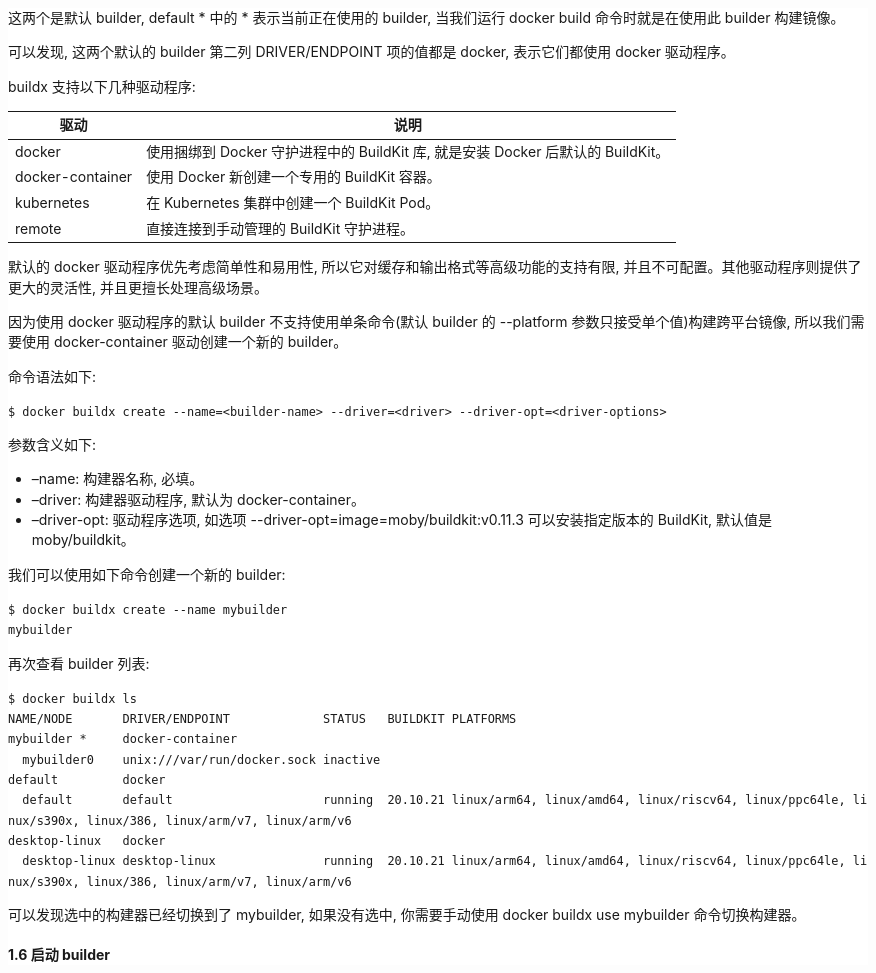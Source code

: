 这两个是默认 builder, default * 中的 * 表示当前正在使用的 builder, 当我们运行 docker build 命令时就是在使用此 builder 构建镜像。

可以发现, 这两个默认的 builder 第二列 DRIVER/ENDPOINT 项的值都是 docker, 表示它们都使用 docker 驱动程序。

buildx 支持以下几种驱动程序:

| 驱动             | 说明                                                         |
| ---------------- | ------------------------------------------------------------ |
| docker           | 使用捆绑到 Docker 守护进程中的 BuildKit 库, 就是安装 Docker 后默认的 BuildKit。 |
| docker-container | 使用 Docker 新创建一个专用的 BuildKit 容器。                 |
| kubernetes       | 在 Kubernetes 集群中创建一个 BuildKit Pod。                  |
| remote           | 直接连接到手动管理的 BuildKit 守护进程。                     |

默认的 docker 驱动程序优先考虑简单性和易用性, 所以它对缓存和输出格式等高级功能的支持有限, 并且不可配置。其他驱动程序则提供了更大的灵活性, 并且更擅长处理高级场景。

因为使用 docker 驱动程序的默认 builder 不支持使用单条命令(默认 builder 的 --platform 参数只接受单个值)构建跨平台镜像, 所以我们需要使用 docker-container 驱动创建一个新的 builder。

命令语法如下:

```
$ docker buildx create --name=<builder-name> --driver=<driver> --driver-opt=<driver-options>
```

参数含义如下:

- –name: 构建器名称, 必填。
- –driver: 构建器驱动程序, 默认为 docker-container。
- –driver-opt: 驱动程序选项, 如选项 --driver-opt=image=moby/buildkit:v0.11.3 可以安装指定版本的 BuildKit, 默认值是 moby/buildkit。

我们可以使用如下命令创建一个新的 builder:

```
$ docker buildx create --name mybuilder
mybuilder
```

再次查看 builder 列表:

```
$ docker buildx ls
NAME/NODE       DRIVER/ENDPOINT             STATUS   BUILDKIT PLATFORMS
mybuilder *     docker-container
  mybuilder0    unix:///var/run/docker.sock inactive
default         docker
  default       default                     running  20.10.21 linux/arm64, linux/amd64, linux/riscv64, linux/ppc64le, linux/s390x, linux/386, linux/arm/v7, linux/arm/v6
desktop-linux   docker
  desktop-linux desktop-linux               running  20.10.21 linux/arm64, linux/amd64, linux/riscv64, linux/ppc64le, linux/s390x, linux/386, linux/arm/v7, linux/arm/v6
```

可以发现选中的构建器已经切换到了 mybuilder, 如果没有选中, 你需要手动使用 docker buildx use mybuilder 命令切换构建器。

#### 1.6 启动 builder
